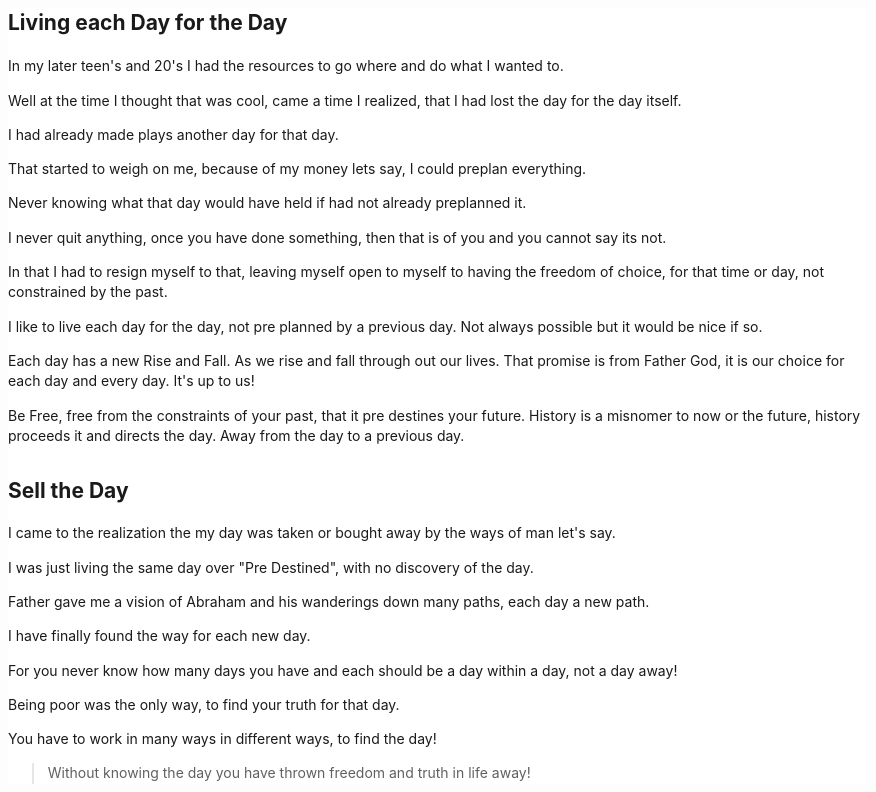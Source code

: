 </Section>

<Section>

## Living each Day for the Day

</Section>

<Section>

In my later teen's and 20's I had the resources to go where and do what I wanted to.

Well at the time I thought that was cool, came a time I realized, that I had lost the day for the day itself.

I had already made plays another day for that day.

That started to weigh on me, because of my money lets say, I could preplan everything.

Never knowing what that day would have held if had not already preplanned it.

I never quit anything, once you have done something, then that is of you and you cannot say its not.

In that I had to resign myself to that, leaving myself open to myself to having the freedom of choice, for that time or day, not constrained by the past.

I like to live each day for the day, not pre planned by a previous day. Not always possible but it would be nice if so.

Each day has a new Rise and Fall. As we rise and fall through out our lives. That promise is from Father God, it is our choice for each day and every day. It's up to us!

Be Free, free from the constraints of your past, that it pre destines your future. History is a misnomer to now or the future, history proceeds it and directs the day. Away from the day to a previous day.

</Section>

## Sell the Day

<Section>

I came to the realization the my day was taken or bought away by the ways of man let's say.

I was just living the same day over "Pre Destined", with no discovery of the day.

Father gave me a vision of Abraham and his wanderings down many paths, each day a new path.

I have finally found the way for each new day.

For you never know how many days you have and each should be a day within a day, not a day away!

Being poor was the only way, to find your truth for that day.

You have to work in many ways in different ways, to find the day!

> Without knowing the day you have thrown freedom and truth in life away!

</Section>
